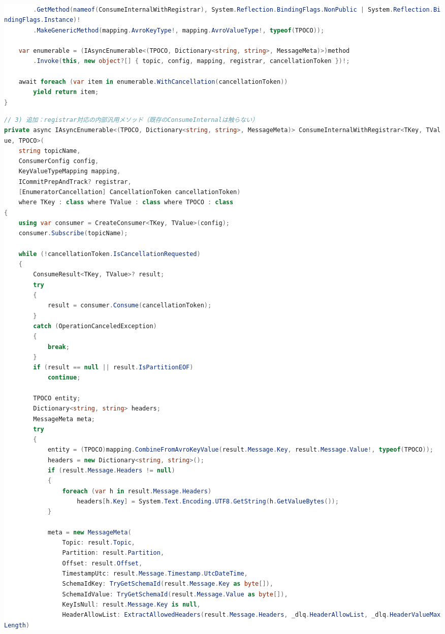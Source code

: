 ```csharp
        .GetMethod(nameof(ConsumeInternalWithRegistrar), System.Reflection.BindingFlags.NonPublic | System.Reflection.BindingFlags.Instance)!
        .MakeGenericMethod(mapping.AvroKeyType!, mapping.AvroValueType!, typeof(TPOCO));

    var enumerable = (IAsyncEnumerable<(TPOCO, Dictionary<string, string>, MessageMeta)>)method
        .Invoke(this, new object?[] { topic, config, mapping, registrar, cancellationToken })!;

    await foreach (var item in enumerable.WithCancellation(cancellationToken))
        yield return item;
}
```

```csharp
// 3) 追加：registrar対応の内部汎用メソッド（既存のConsumeInternalは触らない）
private async IAsyncEnumerable<(TPOCO, Dictionary<string, string>, MessageMeta)> ConsumeInternalWithRegistrar<TKey, TValue, TPOCO>(
    string topicName,
    ConsumerConfig config,
    KeyValueTypeMapping mapping,
    ICommitPrepAndTrack? registrar,
    [EnumeratorCancellation] CancellationToken cancellationToken)
    where TKey : class where TValue : class where TPOCO : class
{
    using var consumer = CreateConsumer<TKey, TValue>(config);
    consumer.Subscribe(topicName);

    while (!cancellationToken.IsCancellationRequested)
    {
        ConsumeResult<TKey, TValue>? result;
        try
        {
            result = consumer.Consume(cancellationToken);
        }
        catch (OperationCanceledException)
        {
            break;
        }
        if (result == null || result.IsPartitionEOF)
            continue;

        TPOCO entity;
        Dictionary<string, string> headers;
        MessageMeta meta;
        try
        {
            entity = (TPOCO)mapping.CombineFromAvroKeyValue(result.Message.Key, result.Message.Value!, typeof(TPOCO));
            headers = new Dictionary<string, string>();
            if (result.Message.Headers != null)
            {
                foreach (var h in result.Message.Headers)
                    headers[h.Key] = System.Text.Encoding.UTF8.GetString(h.GetValueBytes());
            }

            meta = new MessageMeta(
                Topic: result.Topic,
                Partition: result.Partition,
                Offset: result.Offset,
                TimestampUtc: result.Message.Timestamp.UtcDateTime,
                SchemaIdKey: TryGetSchemaId(result.Message.Key as byte[]),
                SchemaIdValue: TryGetSchemaId(result.Message.Value as byte[]),
                KeyIsNull: result.Message.Key is null,
                HeaderAllowList: ExtractAllowedHeaders(result.Message.Headers, _dlq.HeaderAllowList, _dlq.HeaderValueMaxLength)
```